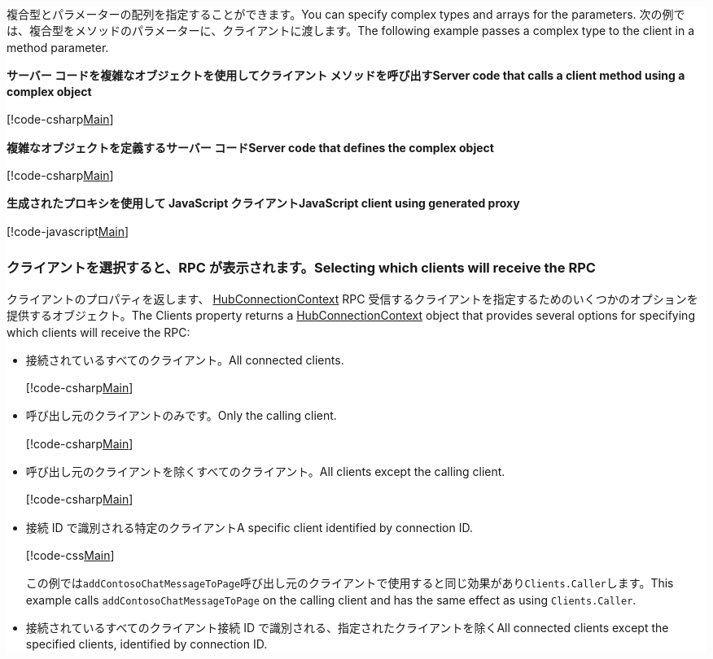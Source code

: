 <span data-ttu-id="52f9c-273">複合型とパラメーターの配列を指定することができます。</span><span class="sxs-lookup"><span data-stu-id="52f9c-273">You can specify complex types and arrays for the parameters.</span></span> <span data-ttu-id="52f9c-274">次の例では、複合型をメソッドのパラメーターに、クライアントに渡します。</span><span class="sxs-lookup"><span data-stu-id="52f9c-274">The following example passes a complex type to the client in a method parameter.</span></span>

<span data-ttu-id="52f9c-275">**サーバー コードを複雑なオブジェクトを使用してクライアント メソッドを呼び出す**</span><span class="sxs-lookup"><span data-stu-id="52f9c-275">**Server code that calls a client method using a complex object**</span></span>

[!code-csharp[Main](hubs-api-guide-server/samples/sample25.cs?highlight=3)]

<span data-ttu-id="52f9c-276">**複雑なオブジェクトを定義するサーバー コード**</span><span class="sxs-lookup"><span data-stu-id="52f9c-276">**Server code that defines the complex object**</span></span>

[!code-csharp[Main](hubs-api-guide-server/samples/sample26.cs?highlight=1)]

<span data-ttu-id="52f9c-277">**生成されたプロキシを使用して JavaScript クライアント**</span><span class="sxs-lookup"><span data-stu-id="52f9c-277">**JavaScript client using generated proxy**</span></span>

[!code-javascript[Main](hubs-api-guide-server/samples/sample27.js?highlight=2-3)]

<a id="selectingclients"></a>

### <a name="selecting-which-clients-will-receive-the-rpc"></a><span data-ttu-id="52f9c-278">クライアントを選択すると、RPC が表示されます。</span><span class="sxs-lookup"><span data-stu-id="52f9c-278">Selecting which clients will receive the RPC</span></span>

<span data-ttu-id="52f9c-279">クライアントのプロパティを返します、 [HubConnectionContext](https://msdn.microsoft.com/library/microsoft.aspnet.signalr.hubs.hubconnectioncontext(v=vs.111).aspx) RPC 受信するクライアントを指定するためのいくつかのオプションを提供するオブジェクト。</span><span class="sxs-lookup"><span data-stu-id="52f9c-279">The Clients property returns a [HubConnectionContext](https://msdn.microsoft.com/library/microsoft.aspnet.signalr.hubs.hubconnectioncontext(v=vs.111).aspx) object that provides several options for specifying which clients will receive the RPC:</span></span>

- <span data-ttu-id="52f9c-280">接続されているすべてのクライアント。</span><span class="sxs-lookup"><span data-stu-id="52f9c-280">All connected clients.</span></span>

    [!code-csharp[Main](hubs-api-guide-server/samples/sample28.cs)]
- <span data-ttu-id="52f9c-281">呼び出し元のクライアントのみです。</span><span class="sxs-lookup"><span data-stu-id="52f9c-281">Only the calling client.</span></span>

    [!code-csharp[Main](hubs-api-guide-server/samples/sample29.cs)]
- <span data-ttu-id="52f9c-282">呼び出し元のクライアントを除くすべてのクライアント。</span><span class="sxs-lookup"><span data-stu-id="52f9c-282">All clients except the calling client.</span></span>

    [!code-csharp[Main](hubs-api-guide-server/samples/sample30.cs)]
- <span data-ttu-id="52f9c-283">接続 ID で識別される特定のクライアント</span><span class="sxs-lookup"><span data-stu-id="52f9c-283">A specific client identified by connection ID.</span></span>

    [!code-css[Main](hubs-api-guide-server/samples/sample31.css)]

    <span data-ttu-id="52f9c-284">この例では`addContosoChatMessageToPage`呼び出し元のクライアントで使用すると同じ効果があり`Clients.Caller`します。</span><span class="sxs-lookup"><span data-stu-id="52f9c-284">This example calls `addContosoChatMessageToPage` on the calling client and has the same effect as using `Clients.Caller`.</span></span>
- <span data-ttu-id="52f9c-285">接続されているすべてのクライアント接続 ID で識別される、指定されたクライアントを除く</span><span class="sxs-lookup"><span data-stu-id="52f9c-285">All connected clients except the specified clients, identified by connection ID.</span></span>
